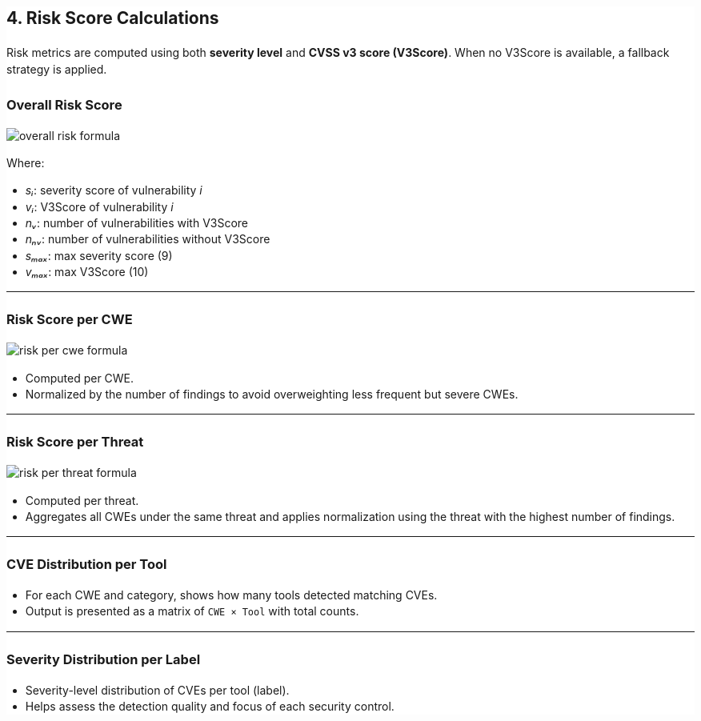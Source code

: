 ## 4. Risk Score Calculations

Risk metrics are computed using both **severity level** and **CVSS v3 score (V3Score)**. When no V3Score is available, a fallback strategy is applied.

### **Overall Risk Score**

![overall risk formula](https://latex.codecogs.com/png.image?\dpi{120}&space;riskScore=\frac{\sum_{i=1}^{n}(s_i\cdot{v_i})}{(n_v\cdot{s_{max}}\cdot{v_{max}})+(n_{nv}\cdot{s_{max}}\cdot{1})}\cdot{100})

Where:
- *sᵢ*: severity score of vulnerability *i*
- *vᵢ*: V3Score of vulnerability *i*
- *nᵥ*: number of vulnerabilities with V3Score
- *nₙᵥ*: number of vulnerabilities without V3Score
- *sₘₐₓ*: max severity score (9)
- *vₘₐₓ*: max V3Score (10)

---

### **Risk Score per CWE**

![risk per cwe formula](https://latex.codecogs.com/png.image?\dpi{120}&space;riskScoreCWE_j=\left(\frac{\sum_{i=1}^{n_j}(s_{ij}\cdot{v_{ij}})}{(n_{vj}\cdot{s_{max}}\cdot{v_{max}})+(n_{nvj}\cdot{s_{max}}\cdot{1})}\right)\cdot\frac{n_j}{n_{max}}\cdot{100})

- Computed per CWE.
- Normalized by the number of findings to avoid overweighting less frequent but severe CWEs.

---

### **Risk Score per Threat**

![risk per threat formula](https://latex.codecogs.com/png.image?\dpi{120}&space;riskScoreThreat_k=\left(\frac{\sum_{j=1}^{m_k}\sum_{i=1}^{n_{jk}}(s_{ijk}\cdot{v_{ijk}})}{(n_{vjk}\cdot{s_{max}}\cdot{v_{max}})+(n_{nvjk}\cdot{s_{max}}\cdot{1})}\right)\cdot\frac{N_k}{N_{max}}\cdot{100})

- Computed per threat.
- Aggregates all CWEs under the same threat and applies normalization using the threat with the highest number of findings.

---

### **CVE Distribution per Tool**

- For each CWE and category, shows how many tools detected matching CVEs.
- Output is presented as a matrix of `CWE × Tool` with total counts.

---

### **Severity Distribution per Label**

- Severity-level distribution of CVEs per tool (label).
- Helps assess the detection quality and focus of each security control.
